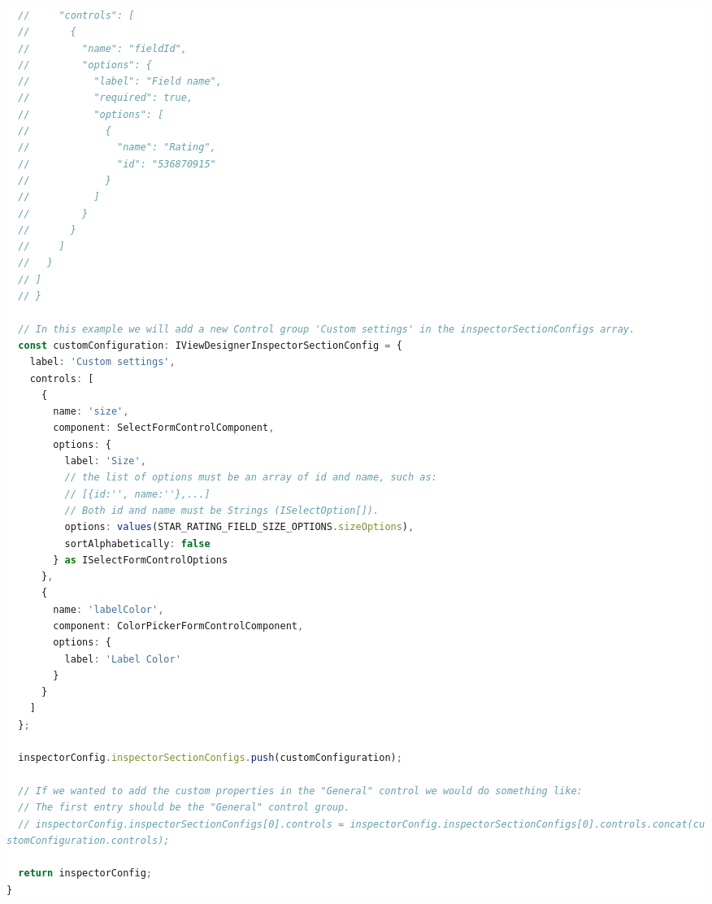 ```typescript
  //     "controls": [
  //       {
  //         "name": "fieldId",
  //         "options": {
  //           "label": "Field name",
  //           "required": true,
  //           "options": [
  //             {
  //               "name": "Rating",
  //               "id": "536870915"
  //             }
  //           ]
  //         }
  //       }
  //     ]
  //   }
  // ]
  // }

  // In this example we will add a new Control group 'Custom settings' in the inspectorSectionConfigs array.
  const customConfiguration: IViewDesignerInspectorSectionConfig = {
    label: 'Custom settings',
    controls: [
      {
        name: 'size',
        component: SelectFormControlComponent,
        options: {
          label: 'Size',
          // the list of options must be an array of id and name, such as:
          // [{id:'', name:''},...]
          // Both id and name must be Strings (ISelectOption[]).
          options: values(STAR_RATING_FIELD_SIZE_OPTIONS.sizeOptions),
          sortAlphabetically: false
        } as ISelectFormControlOptions
      },
      {
        name: 'labelColor',
        component: ColorPickerFormControlComponent,
        options: {
          label: 'Label Color'
        }
      }
    ]
  };

  inspectorConfig.inspectorSectionConfigs.push(customConfiguration);

  // If we wanted to add the custom properties in the "General" control we would do something like:
  // The first entry should be the "General" control group.
  // inspectorConfig.inspectorSectionConfigs[0].controls = inspectorConfig.inspectorSectionConfigs[0].controls.concat(customConfiguration.controls);

  return inspectorConfig;
}
```
